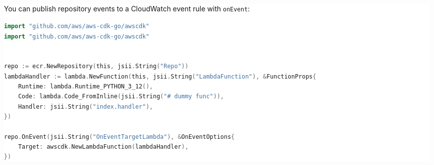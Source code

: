You can publish repository events to a CloudWatch event rule with `onEvent`:

```go
import "github.com/aws/aws-cdk-go/awscdk"
import "github.com/aws/aws-cdk-go/awscdk"


repo := ecr.NewRepository(this, jsii.String("Repo"))
lambdaHandler := lambda.NewFunction(this, jsii.String("LambdaFunction"), &FunctionProps{
	Runtime: lambda.Runtime_PYTHON_3_12(),
	Code: lambda.Code_FromInline(jsii.String("# dummy func")),
	Handler: jsii.String("index.handler"),
})

repo.OnEvent(jsii.String("OnEventTargetLambda"), &OnEventOptions{
	Target: awscdk.NewLambdaFunction(lambdaHandler),
})
```
